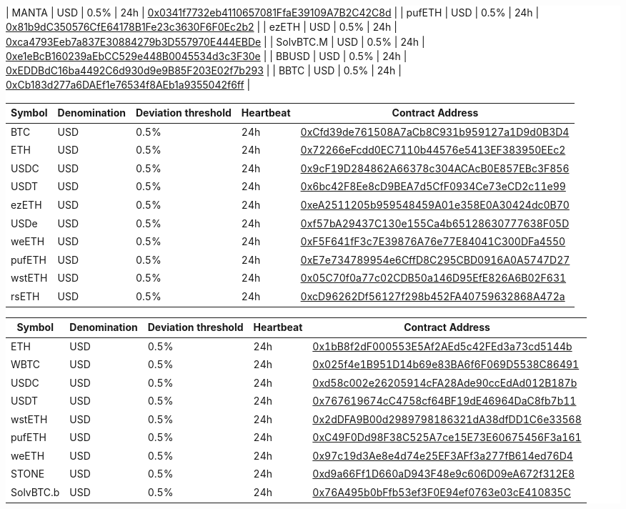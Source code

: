 | MANTA | USD | 0.5% | 24h | [0x0341f7732eb4110657081FfaE39109A7B2C42C8d](https://explorer.zklink.io/address/0x0341f7732eb4110657081FfaE39109A7B2C42C8d#contract) |
| pufETH | USD | 0.5% | 24h | [0x81b9dC350576CfE64178B1Fe23c3630F6F0Ec2b2](https://explorer.zklink.io/address/0x81b9dC350576CfE64178B1Fe23c3630F6F0Ec2b2#contract) |
| ezETH | USD | 0.5% | 24h | [0xca4793Eeb7a837E30884279b3D557970E444EBDe](https://explorer.zklink.io/address/0xca4793Eeb7a837E30884279b3D557970E444EBDe#contract) |
| SolvBTC.M | USD | 0.5% | 24h | [0xe1eBcB160239aEbCC529e448B0045534d3c3F30e](https://explorer.zklink.io/address/0xe1eBcB160239aEbCC529e448B0045534d3c3F30e#contract) |
| BBUSD | USD | 0.5% | 24h | [0xEDDBdC16ba4492C6d930d9e9B85F203E02f7b293](https://explorer.zklink.io/address/0xEDDBdC16ba4492C6d930d9e9B85F203E02f7b293#contract) |
| BBTC | USD | 0.5% | 24h | [0xCb183d277a6DAEf1e76534f8AEb1a9355042f6ff](https://explorer.zklink.io/address/0xCb183d277a6DAEf1e76534f8AEb1a9355042f6ff#contract) |

  </TabItem>

  <TabItem value="Zircuit">

| Symbol | Denomination | Deviation threshold | Heartbeat | Contract Address |
| -------------------------- | -------------------------- | -------------------------- | -------------------------- | -------------------------- |
| BTC | USD | 0.5% | 24h | [0xCfd39de761508A7aCb8C931b959127a1D9d0B3D4](https://explorer.zircuit.com/address/0xCfd39de761508A7aCb8C931b959127a1D9d0B3D4?activeTab=3) |
| ETH | USD | 0.5% | 24h | [0x72266eFcdd0EC7110b44576e5413EF383950EEc2](https://explorer.zircuit.com/address/0x72266eFcdd0EC7110b44576e5413EF383950EEc2?activeTab=3) |
| USDC | USD | 0.5% | 24h | [0x9cF19D284862A66378c304ACAcB0E857EBc3F856](https://explorer.zircuit.com/address/0x9cF19D284862A66378c304ACAcB0E857EBc3F856?activeTab=3) |
| USDT | USD | 0.5% | 24h | [0x6bc42F8Ee8cD9BEA7d5CfF0934Ce73eCD2c11e99](https://explorer.zircuit.com/address/0x6bc42F8Ee8cD9BEA7d5CfF0934Ce73eCD2c11e99?activeTab=3) |
| ezETH | USD | 0.5% | 24h | [0xeA2511205b959548459A01e358E0A30424dc0B70](https://explorer.zircuit.com/address/0xeA2511205b959548459A01e358E0A30424dc0B70?activeTab=3) |
| USDe | USD | 0.5% | 24h | [0xf57bA29437C130e155Ca4b65128630777638F05D](https://explorer.zircuit.com/address/0xf57bA29437C130e155Ca4b65128630777638F05D?activeTab=3) |
| weETH | USD | 0.5% | 24h | [0xF5F641fF3c7E39876A76e77E84041C300DFa4550](https://explorer.zircuit.com/address/0xF5F641fF3c7E39876A76e77E84041C300DFa4550?activeTab=3) |
| pufETH | USD | 0.5% | 24h | [0xE7e734789954e6CffD8C295CBD0916A0A5747D27](https://explorer.zircuit.com/address/0xE7e734789954e6CffD8C295CBD0916A0A5747D27?activeTab=3) |
| wstETH | USD | 0.5% | 24h | [0x05C70f0a77c02CDB50a146D95EfE826A6B02F631](https://explorer.zircuit.com/address/0x05C70f0a77c02CDB50a146D95EfE826A6B02F631?activeTab=3) |
| rsETH | USD | 0.5% | 24h | [0xcD96262Df56127f298b452FA40759632868A472a](https://explorer.zircuit.com/address/0xcD96262Df56127f298b452FA40759632868A472a?activeTab=3) |

  </TabItem>

  <TabItem value="Scroll">

| Symbol | Denomination | Deviation threshold | Heartbeat | Contract Address |
| -------------------------- | -------------------------- | -------------------------- | -------------------------- | -------------------------- |
| ETH | USD | 0.5% | 24h | [0x1bB8f2dF000553E5Af2AEd5c42FEd3a73cd5144b](https://scrollscan.com/address/0x1bB8f2dF000553E5Af2AEd5c42FEd3a73cd5144b#readProxyContract) |
| WBTC | USD | 0.5% | 24h | [0x025f4e1B951D14b69e83BA6f6F069D5538C86491](https://scrollscan.com/address/0x025f4e1B951D14b69e83BA6f6F069D5538C86491#readProxyContract) |
| USDC | USD | 0.5% | 24h | [0xd58c002e26205914cFA28Ade90ccEdAd012B187b](https://scrollscan.com/address/0xd58c002e26205914cFA28Ade90ccEdAd012B187b#readProxyContract) |
| USDT | USD | 0.5% | 24h | [0x767619674cC4758cf64BF19dE46964DaC8fb7b11](https://scrollscan.com/address/0x767619674cC4758cf64BF19dE46964DaC8fb7b11#readProxyContract) |
| wstETH | USD | 0.5% | 24h | [0x2dDFA9B00d2989798186321dA38dfDD1C6e33568](https://scrollscan.com/address/0x2dDFA9B00d2989798186321dA38dfDD1C6e33568#readProxyContract) |
| pufETH | USD | 0.5% | 24h | [0xC49F0Dd98F38C525A7ce15E73E60675456F3a161](https://scrollscan.com/address/0xC49F0Dd98F38C525A7ce15E73E60675456F3a161#readProxyContract) |
| weETH | USD | 0.5% | 24h | [0x97c19d3Ae8e4d74e25EF3AFf3a277fB614ed76D4](https://scrollscan.com/address/0x97c19d3Ae8e4d74e25EF3AFf3a277fB614ed76D4#readProxyContract) |
| STONE | USD | 0.5% | 24h | [0xd9a66Ff1D660aD943F48e9c606D09eA672f312E8](https://scrollscan.com/address/0xd9a66Ff1D660aD943F48e9c606D09eA672f312E8#readProxyContract) |
| SolvBTC.b | USD | 0.5% | 24h | [0x76A495b0bFfb53ef3F0E94ef0763e03cE410835C](https://scrollscan.com/address/0x76A495b0bFfb53ef3F0E94ef0763e03cE410835C#readProxyContract) |
  </TabItem>
</Tabs>
